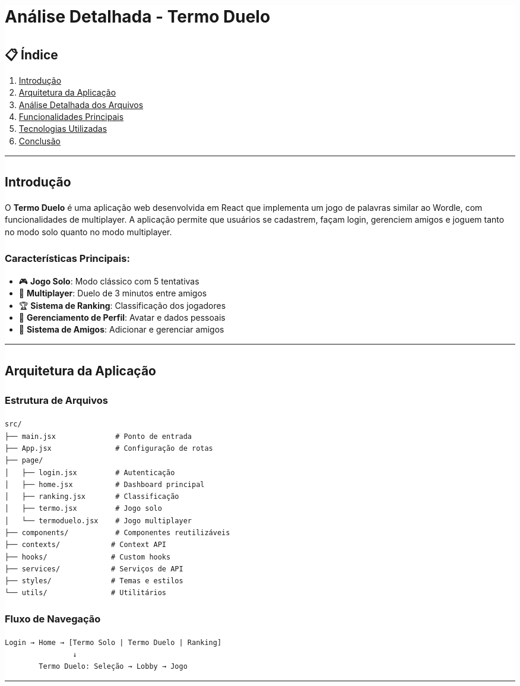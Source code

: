 # Análise Detalhada - Termo Duelo

## 📋 Índice
1. [Introdução](#introdução)
2. [Arquitetura da Aplicação](#arquitetura-da-aplicação)
3. [Análise Detalhada dos Arquivos](#análise-detalhada-dos-arquivos)
4. [Funcionalidades Principais](#funcionalidades-principais)
5. [Tecnologias Utilizadas](#tecnologias-utilizadas)
6. [Conclusão](#conclusão)

---

## Introdução

O **Termo Duelo** é uma aplicação web desenvolvida em React que implementa um jogo de palavras similar ao Wordle, com funcionalidades de multiplayer. A aplicação permite que usuários se cadastrem, façam login, gerenciem amigos e joguem tanto no modo solo quanto no modo multiplayer.

### Características Principais:
- 🎮 **Jogo Solo**: Modo clássico com 5 tentativas
- 👥 **Multiplayer**: Duelo de 3 minutos entre amigos
- 🏆 **Sistema de Ranking**: Classificação dos jogadores
- 👤 **Gerenciamento de Perfil**: Avatar e dados pessoais
- 👫 **Sistema de Amigos**: Adicionar e gerenciar amigos

---

## Arquitetura da Aplicação

### Estrutura de Arquivos
```
src/
├── main.jsx              # Ponto de entrada
├── App.jsx               # Configuração de rotas
├── page/
│   ├── login.jsx         # Autenticação
│   ├── home.jsx          # Dashboard principal
│   ├── ranking.jsx       # Classificação
│   ├── termo.jsx         # Jogo solo
│   └── termoduelo.jsx    # Jogo multiplayer
├── components/           # Componentes reutilizáveis
├── contexts/            # Context API
├── hooks/               # Custom hooks
├── services/            # Serviços de API
├── styles/              # Temas e estilos
└── utils/               # Utilitários
```

### Fluxo de Navegação
```
Login → Home → [Termo Solo | Termo Duelo | Ranking]
                ↓
        Termo Duelo: Seleção → Lobby → Jogo
```

---